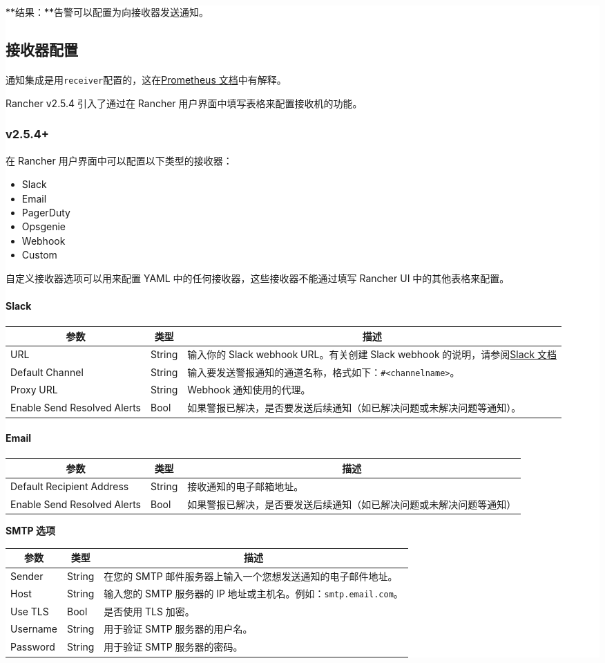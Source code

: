 **结果：**告警可以配置为向接收器发送通知。

## 接收器配置

通知集成是用`receiver`配置的，这在[Prometheus 文档](https://prometheus.io/docs/alerting/latest/configuration/#receiver)中有解释。

Rancher v2.5.4 引入了通过在 Rancher 用户界面中填写表格来配置接收机的功能。

### v2.5.4+

在 Rancher 用户界面中可以配置以下类型的接收器：

- Slack
- Email
- PagerDuty
- Opsgenie
- Webhook
- Custom

自定义接收器选项可以用来配置 YAML 中的任何接收器，这些接收器不能通过填写 Rancher UI 中的其他表格来配置。

#### Slack

| 参数                        | 类型   | 描述                                                                                                                                                             |
| --------------------------- | ------ | ---------------------------------------------------------------------------------------------------------------------------------------------------------------- |
| URL                         | String | 输入你的 Slack webhook URL。有关创建 Slack webhook 的说明，请参阅[Slack 文档](https://get.slack.help/hc/en-us/articles/115005265063-Incoming-WebHooks-for-Slack) |
| Default Channel             | String | 输入要发送警报通知的通道名称，格式如下：`#<channelname>`。                                                                                                       |
| Proxy URL                   | String | Webhook 通知使用的代理。                                                                                                                                         |
| Enable Send Resolved Alerts | Bool   | 如果警报已解决，是否要发送后续通知（如已解决问题或未解决问题等通知）。                                                                                           |

#### Email

| 参数                        | 类型   | 描述                                                                 |
| --------------------------- | ------ | -------------------------------------------------------------------- |
| Default Recipient Address   | String | 接收通知的电子邮箱地址。                                             |
| Enable Send Resolved Alerts | Bool   | 如果警报已解决，是否要发送后续通知（如已解决问题或未解决问题等通知） |

**SMTP 选项**

| 参数     | 类型   | 描述                                                             |
| -------- | ------ | ---------------------------------------------------------------- |
| Sender   | String | 在您的 SMTP 邮件服务器上输入一个您想发送通知的电子邮件地址。     |
| Host     | String | 输入您的 SMTP 服务器的 IP 地址或主机名。例如：`smtp.email.com`。 |
| Use TLS  | Bool   | 是否使用 TLS 加密。                                              |
| Username | String | 用于验证 SMTP 服务器的用户名。                                   |
| Password | String | 用于验证 SMTP 服务器的密码。                                     |
